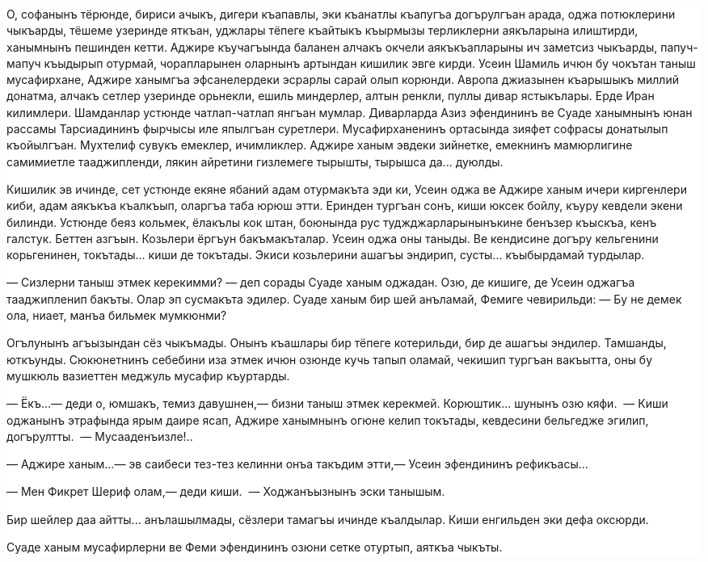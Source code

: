О, софанынъ тёрюнде, бириси ачыкъ, дигери къапавлы, эки къанатлы къапугъа догърулгъан арада, оджа потюклерини чыкъарды, тёшеме узеринде яткъан, уджлары тёпеге къайтыкъ къырмызы терликлерни аякъларына илиштирди, ханымнынъ пешинден кетти.
Аджире къучагъында баланен алчакъ окчели аякъкъапларыны ич заметсиз чыкъарды, папуч-мапуч къыдырып отурмай, чорапларынен оларнынъ артындан кишилик эвге кирди.
Усеин Шамиль ичюн бу чокътан таныш мусафирхане, Аджире ханымгъа эфсанелердеки эсрарлы сарай олып корюнди.
Авропа джиазынен къарышыкъ миллий донатма, алчакъ сетлер узеринде орьнекли, ешиль миндерлер, алтын ренкли, пуллы дивар ястыкълары.
Ерде Иран килимлери.
Шамданлар устюнде чатлап-чатлап янгъан мумлар.
Диварларда Азиз эфендининъ ве Суаде ханымнынъ юнан рассамы Тарсиадининъ фырчысы иле япылгъан суретлери.
Мусафирханенинъ ортасында зияфет софрасы донатылып къойылгъан.
Мухтелиф сувукъ емеклер, ичимликлер.
Аджире ханым эвдеки зийнетке, емекнинъ мамюрлигине самимиетле тааджипленди, лякин айретини гизлемеге тырышты, тырышса да... дуюлды.

Кишилик эв ичинде, сет устюнде екяне ябаний адам отурмакъта эди ки, Усеин оджа ве Аджире ханым ичери киргенлери киби, адам аякъкъа къалкъып, оларгъа таба юрюш этти.
Еринден тургъан сонъ, киши юксек бойлу, къуру кевдели экени билинди.
Устюнде беяз кольмек, ёлакълы кок штан, боюнында рус туджджарларынынъкине бенъзер къыскъа, кенъ галстук.
Беттен азгъын.
Козьлери ёргъун бакъмакъталар.
Усеин оджа оны таныды.
Ве кендисине догъру кельгенини корьгенинен, токътады... киши де токътады.
Экиси козьлерини ашагъы эндирип, сусты... къыбырдамай турдылар.

— Сизлерни таныш этмек керекимми? — деп сорады Суаде ханым оджадан.
Озю, де кишиге, де Усеин оджагъа тааджипленип бакъты.
Олар эп сусмакъта эдилер.
Суаде ханым бир шей анъламай, Фемиге чевирильди: — Бу не демек ола, ниает, манъа бильмек мумкюнми?

Огълунынъ агъызындан сёз чыкъмады.
Онынъ къашлары бир тёпеге котерильди, бир де ашагъы эндилер.
Тамшанды, юткъунды.
Сюкюнетнинъ себебини иза этмек ичюн озюнде кучь тапып оламай, чекишип тургъан вакъытта, оны бу мушкюль вазиеттен меджуль мусафир къуртарды.

— Ёкъ...— деди о, юмшакъ, темиз давушнен,— бизни таныш этмек керекмей.
Корюштик... шунынъ озю кяфи.
 — Киши оджанынъ этрафында ярым даире ясап, Аджире ханымнынъ огюне келип токътады, кевдесини бельгедже эгилип, догърултты.
 — Мусааденъизле!..

— Аджире ханым...— эв саибеси тез-тез келинни онъа такъдим этти,— Усеин эфендининъ рефикъасы...

— Мен Фикрет Шериф олам,— деди киши.
 — Ходжанъызнынъ эски танышым.

Бир шейлер даа айтты... анълашылмады, сёзлери тамагъы ичинде къалдылар.
Киши енгильден эки дефа оксюрди.

Суаде ханым мусафирлерни ве Феми эфендининъ озюни сетке отуртып, аяткъа чыкъты.
